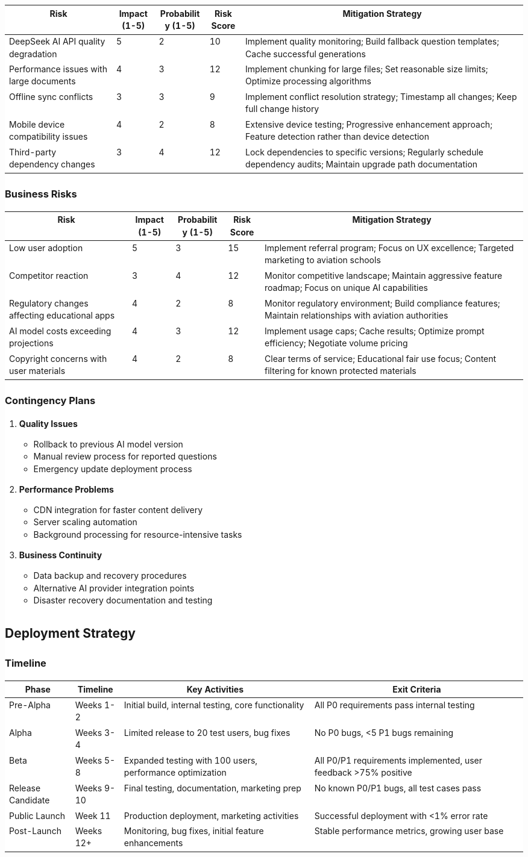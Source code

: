 | Risk | Impact (1-5) | Probability (1-5) | Risk Score | Mitigation Strategy |
|------|--------------|-------------------|------------|---------------------|
| DeepSeek AI API quality degradation | 5 | 2 | 10 | Implement quality monitoring; Build fallback question templates; Cache successful generations |
| Performance issues with large documents | 4 | 3 | 12 | Implement chunking for large files; Set reasonable size limits; Optimize processing algorithms |
| Offline sync conflicts | 3 | 3 | 9 | Implement conflict resolution strategy; Timestamp all changes; Keep full change history |
| Mobile device compatibility issues | 4 | 2 | 8 | Extensive device testing; Progressive enhancement approach; Feature detection rather than device detection |
| Third-party dependency changes | 3 | 4 | 12 | Lock dependencies to specific versions; Regularly schedule dependency audits; Maintain upgrade path documentation |

### Business Risks

| Risk | Impact (1-5) | Probability (1-5) | Risk Score | Mitigation Strategy |
|------|--------------|-------------------|------------|---------------------|
| Low user adoption | 5 | 3 | 15 | Implement referral program; Focus on UX excellence; Targeted marketing to aviation schools |
| Competitor reaction | 3 | 4 | 12 | Monitor competitive landscape; Maintain aggressive feature roadmap; Focus on unique AI capabilities |
| Regulatory changes affecting educational apps | 4 | 2 | 8 | Monitor regulatory environment; Build compliance features; Maintain relationships with aviation authorities |
| AI model costs exceeding projections | 4 | 3 | 12 | Implement usage caps; Cache results; Optimize prompt efficiency; Negotiate volume pricing |
| Copyright concerns with user materials | 4 | 2 | 8 | Clear terms of service; Educational fair use focus; Content filtering for known protected materials |

### Contingency Plans

1. **Quality Issues**
   - Rollback to previous AI model version
   - Manual review process for reported questions
   - Emergency update deployment process

2. **Performance Problems**
   - CDN integration for faster content delivery
   - Server scaling automation
   - Background processing for resource-intensive tasks

3. **Business Continuity**
   - Data backup and recovery procedures
   - Alternative AI provider integration points
   - Disaster recovery documentation and testing

## Deployment Strategy

### Timeline

| Phase | Timeline | Key Activities | Exit Criteria |
|-------|----------|----------------|---------------|
| Pre-Alpha | Weeks 1-2 | Initial build, internal testing, core functionality | All P0 requirements pass internal testing |
| Alpha | Weeks 3-4 | Limited release to 20 test users, bug fixes | No P0 bugs, <5 P1 bugs remaining |
| Beta | Weeks 5-8 | Expanded testing with 100 users, performance optimization | All P0/P1 requirements implemented, user feedback >75% positive |
| Release Candidate | Weeks 9-10 | Final testing, documentation, marketing prep | No known P0/P1 bugs, all test cases pass |
| Public Launch | Week 11 | Production deployment, marketing activities | Successful deployment with <1% error rate |
| Post-Launch | Weeks 12+ | Monitoring, bug fixes, initial feature enhancements | Stable performance metrics, growing user base |
